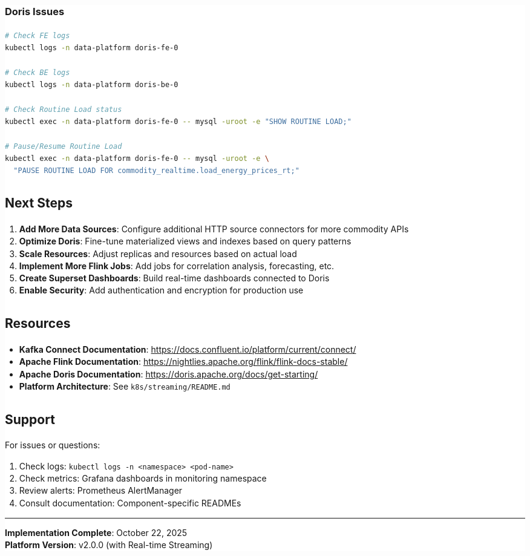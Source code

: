 ### Doris Issues

```bash
# Check FE logs
kubectl logs -n data-platform doris-fe-0

# Check BE logs
kubectl logs -n data-platform doris-be-0

# Check Routine Load status
kubectl exec -n data-platform doris-fe-0 -- mysql -uroot -e "SHOW ROUTINE LOAD;"

# Pause/Resume Routine Load
kubectl exec -n data-platform doris-fe-0 -- mysql -uroot -e \
  "PAUSE ROUTINE LOAD FOR commodity_realtime.load_energy_prices_rt;"
```

## Next Steps

1. **Add More Data Sources**: Configure additional HTTP source connectors for more commodity APIs
2. **Optimize Doris**: Fine-tune materialized views and indexes based on query patterns
3. **Scale Resources**: Adjust replicas and resources based on actual load
4. **Implement More Flink Jobs**: Add jobs for correlation analysis, forecasting, etc.
5. **Create Superset Dashboards**: Build real-time dashboards connected to Doris
6. **Enable Security**: Add authentication and encryption for production use

## Resources

- **Kafka Connect Documentation**: https://docs.confluent.io/platform/current/connect/
- **Apache Flink Documentation**: https://nightlies.apache.org/flink/flink-docs-stable/
- **Apache Doris Documentation**: https://doris.apache.org/docs/get-starting/
- **Platform Architecture**: See `k8s/streaming/README.md`

## Support

For issues or questions:
1. Check logs: `kubectl logs -n <namespace> <pod-name>`
2. Check metrics: Grafana dashboards in monitoring namespace
3. Review alerts: Prometheus AlertManager
4. Consult documentation: Component-specific READMEs

---

**Implementation Complete**: October 22, 2025  
**Platform Version**: v2.0.0 (with Real-time Streaming)


